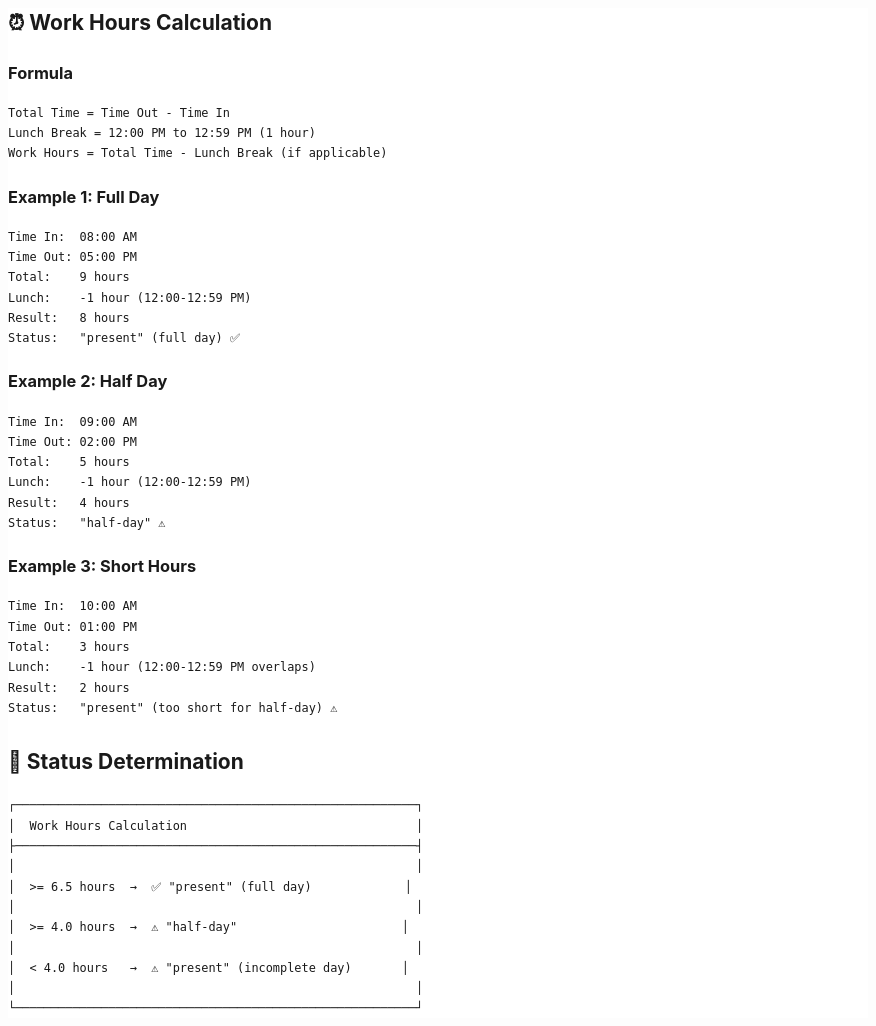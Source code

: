 ## ⏰ Work Hours Calculation

### Formula
```
Total Time = Time Out - Time In
Lunch Break = 12:00 PM to 12:59 PM (1 hour)
Work Hours = Total Time - Lunch Break (if applicable)
```

### Example 1: Full Day
```
Time In:  08:00 AM
Time Out: 05:00 PM
Total:    9 hours
Lunch:    -1 hour (12:00-12:59 PM)
Result:   8 hours
Status:   "present" (full day) ✅
```

### Example 2: Half Day
```
Time In:  09:00 AM
Time Out: 02:00 PM
Total:    5 hours
Lunch:    -1 hour (12:00-12:59 PM)
Result:   4 hours
Status:   "half-day" ⚠️
```

### Example 3: Short Hours
```
Time In:  10:00 AM
Time Out: 01:00 PM
Total:    3 hours
Lunch:    -1 hour (12:00-12:59 PM overlaps)
Result:   2 hours
Status:   "present" (too short for half-day) ⚠️
```

## 🎨 Status Determination

```
┌────────────────────────────────────────────────────────┐
│  Work Hours Calculation                                │
├────────────────────────────────────────────────────────┤
│                                                        │
│  >= 6.5 hours  →  ✅ "present" (full day)             │
│                                                        │
│  >= 4.0 hours  →  ⚠️ "half-day"                       │
│                                                        │
│  < 4.0 hours   →  ⚠️ "present" (incomplete day)       │
│                                                        │
└────────────────────────────────────────────────────────┘
```
